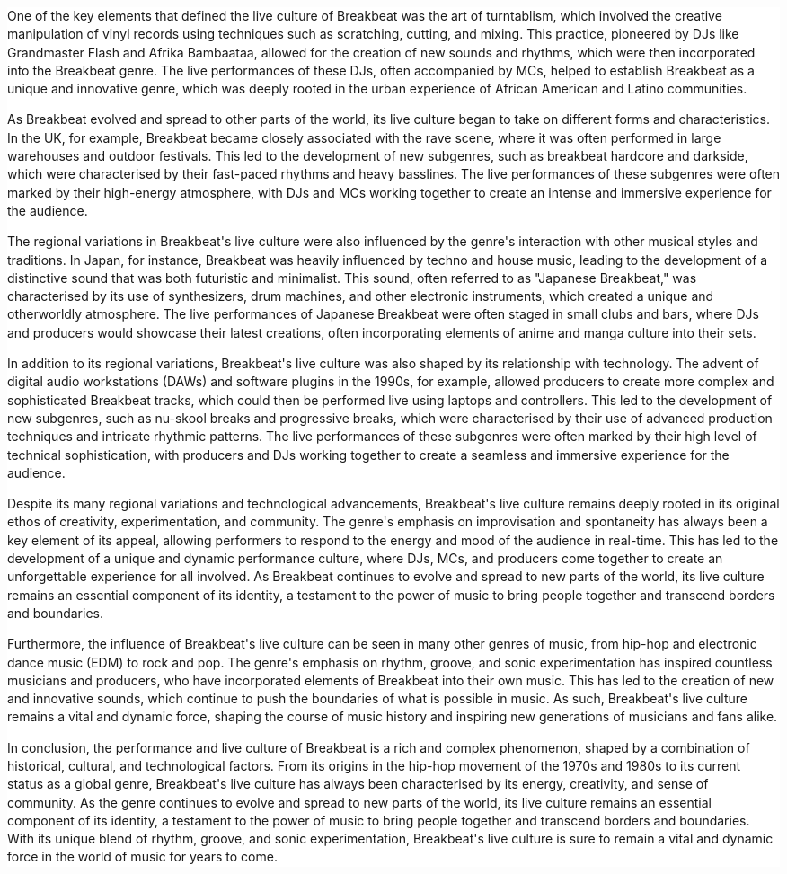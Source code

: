 One of the key elements that defined the live culture of Breakbeat was the art of turntablism, which involved the creative manipulation of vinyl records using techniques such as scratching, cutting, and mixing. This practice, pioneered by DJs like Grandmaster Flash and Afrika Bambaataa, allowed for the creation of new sounds and rhythms, which were then incorporated into the Breakbeat genre. The live performances of these DJs, often accompanied by MCs, helped to establish Breakbeat as a unique and innovative genre, which was deeply rooted in the urban experience of African American and Latino communities.

As Breakbeat evolved and spread to other parts of the world, its live culture began to take on different forms and characteristics. In the UK, for example, Breakbeat became closely associated with the rave scene, where it was often performed in large warehouses and outdoor festivals. This led to the development of new subgenres, such as breakbeat hardcore and darkside, which were characterised by their fast-paced rhythms and heavy basslines. The live performances of these subgenres were often marked by their high-energy atmosphere, with DJs and MCs working together to create an intense and immersive experience for the audience.

The regional variations in Breakbeat's live culture were also influenced by the genre's interaction with other musical styles and traditions. In Japan, for instance, Breakbeat was heavily influenced by techno and house music, leading to the development of a distinctive sound that was both futuristic and minimalist. This sound, often referred to as "Japanese Breakbeat," was characterised by its use of synthesizers, drum machines, and other electronic instruments, which created a unique and otherworldly atmosphere. The live performances of Japanese Breakbeat were often staged in small clubs and bars, where DJs and producers would showcase their latest creations, often incorporating elements of anime and manga culture into their sets.

In addition to its regional variations, Breakbeat's live culture was also shaped by its relationship with technology. The advent of digital audio workstations (DAWs) and software plugins in the 1990s, for example, allowed producers to create more complex and sophisticated Breakbeat tracks, which could then be performed live using laptops and controllers. This led to the development of new subgenres, such as nu-skool breaks and progressive breaks, which were characterised by their use of advanced production techniques and intricate rhythmic patterns. The live performances of these subgenres were often marked by their high level of technical sophistication, with producers and DJs working together to create a seamless and immersive experience for the audience.

Despite its many regional variations and technological advancements, Breakbeat's live culture remains deeply rooted in its original ethos of creativity, experimentation, and community. The genre's emphasis on improvisation and spontaneity has always been a key element of its appeal, allowing performers to respond to the energy and mood of the audience in real-time. This has led to the development of a unique and dynamic performance culture, where DJs, MCs, and producers come together to create an unforgettable experience for all involved. As Breakbeat continues to evolve and spread to new parts of the world, its live culture remains an essential component of its identity, a testament to the power of music to bring people together and transcend borders and boundaries.

Furthermore, the influence of Breakbeat's live culture can be seen in many other genres of music, from hip-hop and electronic dance music (EDM) to rock and pop. The genre's emphasis on rhythm, groove, and sonic experimentation has inspired countless musicians and producers, who have incorporated elements of Breakbeat into their own music. This has led to the creation of new and innovative sounds, which continue to push the boundaries of what is possible in music. As such, Breakbeat's live culture remains a vital and dynamic force, shaping the course of music history and inspiring new generations of musicians and fans alike.

In conclusion, the performance and live culture of Breakbeat is a rich and complex phenomenon, shaped by a combination of historical, cultural, and technological factors. From its origins in the hip-hop movement of the 1970s and 1980s to its current status as a global genre, Breakbeat's live culture has always been characterised by its energy, creativity, and sense of community. As the genre continues to evolve and spread to new parts of the world, its live culture remains an essential component of its identity, a testament to the power of music to bring people together and transcend borders and boundaries. With its unique blend of rhythm, groove, and sonic experimentation, Breakbeat's live culture is sure to remain a vital and dynamic force in the world of music for years to come.
